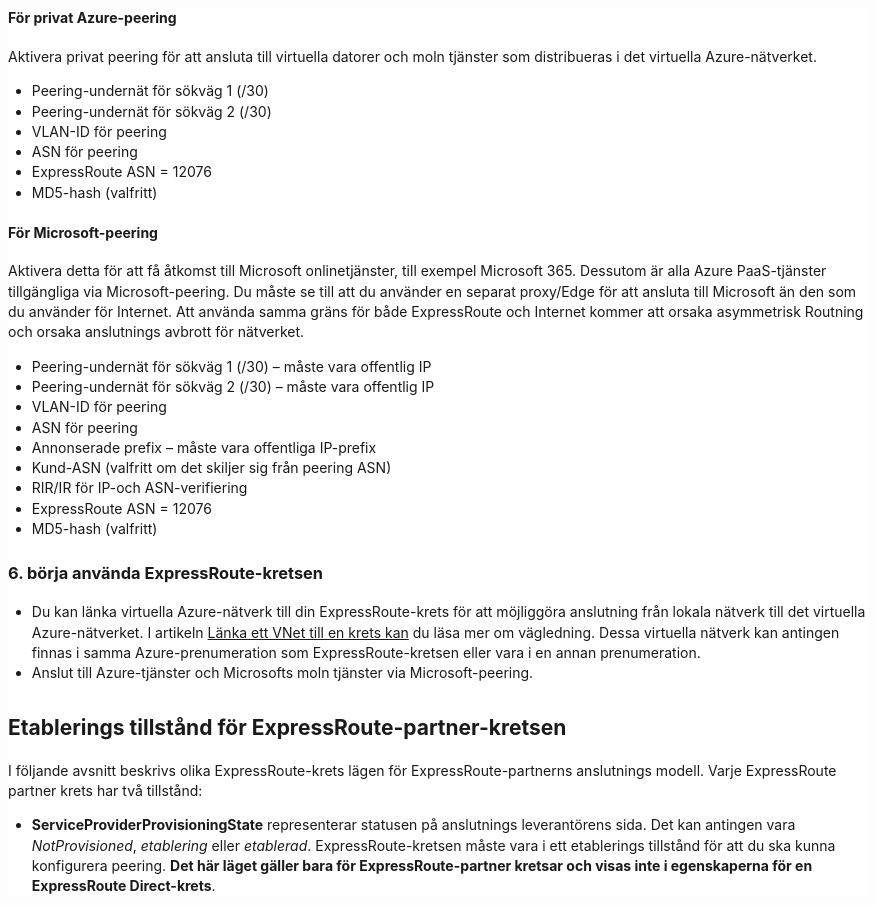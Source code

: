 #### <a name="for-azure-private-peering"></a>För privat Azure-peering

Aktivera privat peering för att ansluta till virtuella datorer och moln tjänster som distribueras i det virtuella Azure-nätverket.

* Peering-undernät för sökväg 1 (/30)
* Peering-undernät för sökväg 2 (/30)
* VLAN-ID för peering
* ASN för peering
* ExpressRoute ASN = 12076
* MD5-hash (valfritt)

#### <a name="for-microsoft-peering"></a>För Microsoft-peering

Aktivera detta för att få åtkomst till Microsoft onlinetjänster, till exempel Microsoft 365. Dessutom är alla Azure PaaS-tjänster tillgängliga via Microsoft-peering. Du måste se till att du använder en separat proxy/Edge för att ansluta till Microsoft än den som du använder för Internet. Att använda samma gräns för både ExpressRoute och Internet kommer att orsaka asymmetrisk Routning och orsaka anslutnings avbrott för nätverket.

* Peering-undernät för sökväg 1 (/30) – måste vara offentlig IP
* Peering-undernät för sökväg 2 (/30) – måste vara offentlig IP
* VLAN-ID för peering
* ASN för peering
* Annonserade prefix – måste vara offentliga IP-prefix
* Kund-ASN (valfritt om det skiljer sig från peering ASN)
* RIR/IR för IP-och ASN-verifiering
* ExpressRoute ASN = 12076
* MD5-hash (valfritt)

### <a name="6-start-using-the-expressroute-circuit"></a>6. börja använda ExpressRoute-kretsen

* Du kan länka virtuella Azure-nätverk till din ExpressRoute-krets för att möjliggöra anslutning från lokala nätverk till det virtuella Azure-nätverket. I artikeln [Länka ett VNet till en krets kan](expressroute-howto-linkvnet-arm.md) du läsa mer om vägledning. Dessa virtuella nätverk kan antingen finnas i samma Azure-prenumeration som ExpressRoute-kretsen eller vara i en annan prenumeration.
* Anslut till Azure-tjänster och Microsofts moln tjänster via Microsoft-peering.

##  <a name="expressroute-partner-circuit-provisioning-states"></a><a name="expressroute-circuit-provisioning-states"></a>Etablerings tillstånd för ExpressRoute-partner-kretsen

I följande avsnitt beskrivs olika ExpressRoute-krets lägen för ExpressRoute-partnerns anslutnings modell.
Varje ExpressRoute partner krets har två tillstånd:

* **ServiceProviderProvisioningState** representerar statusen på anslutnings leverantörens sida. Det kan antingen vara *NotProvisioned*, *etablering* eller *etablerad*. ExpressRoute-kretsen måste vara i ett etablerings tillstånd för att du ska kunna konfigurera peering. **Det här läget gäller bara för ExpressRoute-partner kretsar och visas inte i egenskaperna för en ExpressRoute Direct-krets**.
